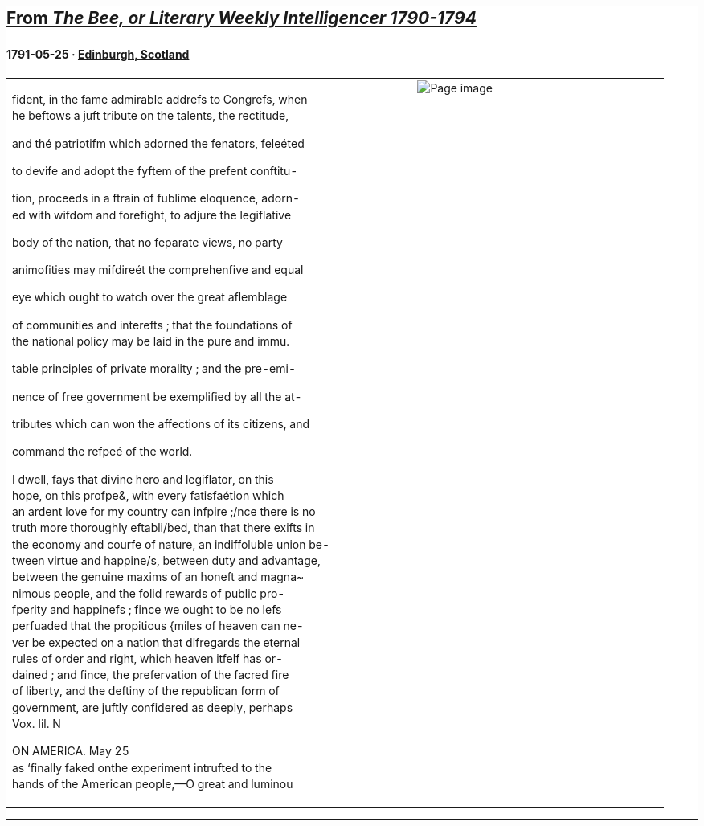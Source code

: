 
## [From _The Bee, or Literary Weekly Intelligencer 1790-1794_](https://archive.org/details/sim_bee-or-literary-weekly-intelligencer_1791-05-25_3/page/n16/mode/1up?view=theater)

#### 1791-05-25 &middot; [Edinburgh, Scotland](http://dbpedia.org/resource/Edinburgh)

<table style="width: 100%;"><tr><td style="width: 50%">

  
fident, in the fame admirable addrefs to Congrefs, when  
he beftows a juft tribute on the talents, the rectitude,  
  
and thé patriotifm which adorned the fenators, feleéted  
  
to devife and adopt the fyftem of the prefent conftitu-  
  
tion, proceeds in a ftrain of fublime eloquence, adorn-  
ed with wifdom and forefight, to adjure the legiflative  
  
body of the nation, that no feparate views, no party  
  
animofities may mifdireét the comprehenfive and equal  
  
eye which ought to watch over the great aflemblage  
  
of communities and interefts ; that the foundations of  
the national policy may be laid in the pure and immu.  
  
table principles of private morality ; and the pre-emi-  
  
nence of free government be exemplified by all the at-  
  
tributes which can won the affections of its citizens, and  
  
command the refpeé of the world.  
  
I dwell, fays that divine hero and legiflator, on this  
hope, on this profpe&amp;, with every fatisfaétion which  
an ardent love for my country can infpire ;/nce there is no  
truth more thoroughly eftabli/bed, than that there exifts in  
the economy and courfe of nature, an indiffoluble union be-  
tween virtue and happine/s, between duty and advantage,  
between the genuine maxims of an honeft and magna~  
nimous people, and the folid rewards of public pro-  
fperity and happinefs ; fince we ought to be no lefs  
perfuaded that the propitious {miles of heaven can ne-  
ver be expected on a nation that difregards the eternal  
rules of order and right, which heaven itfelf has or-  
dained ; and fince, the prefervation of the facred fire  
of liberty, and the deftiny of the republican form of  
government, are juftly confidered as deeply, perhaps  
Vox. Iil. N  
  
  
  
ON AMERICA. May 25  
as ‘finally faked onthe experiment intrufted to the  
hands of the American people,—O great and luminou
</td><td style="width: 50%; max-height: 75%; margin: auto; display: block;">
<img alt="Page image" src="https://iiif.archive.org/image/iiif/2/sim_bee-or-literary-weekly-intelligencer_1791-05-25_3%2Fsim_bee-or-literary-weekly-intelligencer_1791-05-25_3_jp2.zip%2Fsim_bee-or-literary-weekly-intelligencer_1791-05-25_3_jp2%2Fsim_bee-or-literary-weekly-intelligencer_1791-05-25_3_0016.jp2/pct:8.953488372093023,26.176890156918688,70.17441860465117,58.951497860199716/,600/0/default.jpg"/>
</td>
</tr></table>

---